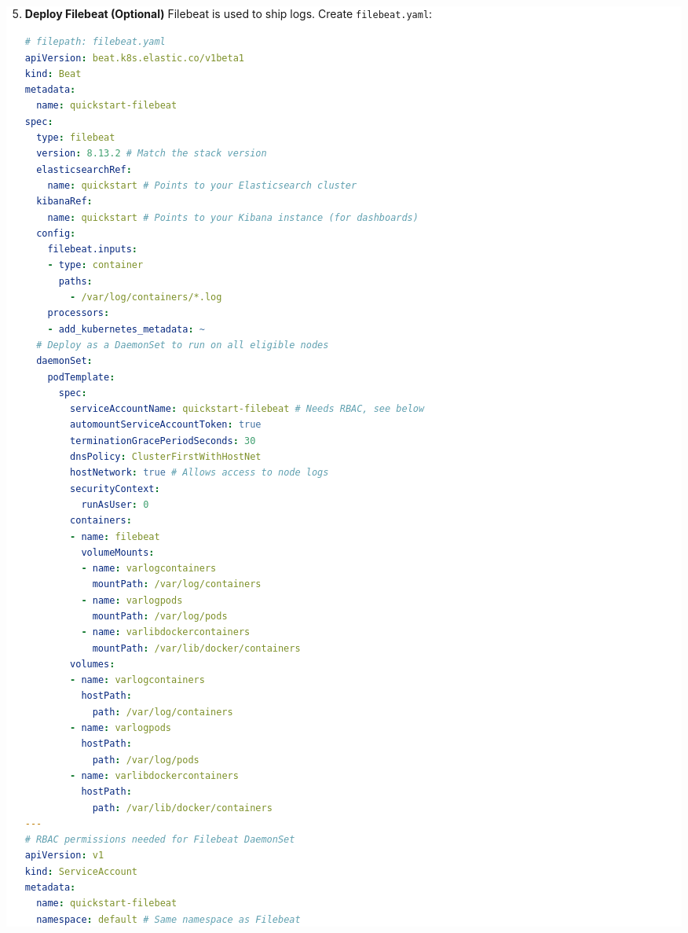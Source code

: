 5.  **Deploy Filebeat (Optional)**
    Filebeat is used to ship logs. Create `filebeat.yaml`:
    ```yaml
    # filepath: filebeat.yaml
    apiVersion: beat.k8s.elastic.co/v1beta1
    kind: Beat
    metadata:
      name: quickstart-filebeat
    spec:
      type: filebeat
      version: 8.13.2 # Match the stack version
      elasticsearchRef:
        name: quickstart # Points to your Elasticsearch cluster
      kibanaRef:
        name: quickstart # Points to your Kibana instance (for dashboards)
      config:
        filebeat.inputs:
        - type: container
          paths:
            - /var/log/containers/*.log
        processors:
        - add_kubernetes_metadata: ~
      # Deploy as a DaemonSet to run on all eligible nodes
      daemonSet:
        podTemplate:
          spec:
            serviceAccountName: quickstart-filebeat # Needs RBAC, see below
            automountServiceAccountToken: true
            terminationGracePeriodSeconds: 30
            dnsPolicy: ClusterFirstWithHostNet
            hostNetwork: true # Allows access to node logs
            securityContext:
              runAsUser: 0
            containers:
            - name: filebeat
              volumeMounts:
              - name: varlogcontainers
                mountPath: /var/log/containers
              - name: varlogpods
                mountPath: /var/log/pods
              - name: varlibdockercontainers
                mountPath: /var/lib/docker/containers
            volumes:
            - name: varlogcontainers
              hostPath:
                path: /var/log/containers
            - name: varlogpods
              hostPath:
                path: /var/log/pods
            - name: varlibdockercontainers
              hostPath:
                path: /var/lib/docker/containers
    ---
    # RBAC permissions needed for Filebeat DaemonSet
    apiVersion: v1
    kind: ServiceAccount
    metadata:
      name: quickstart-filebeat
      namespace: default # Same namespace as Filebeat